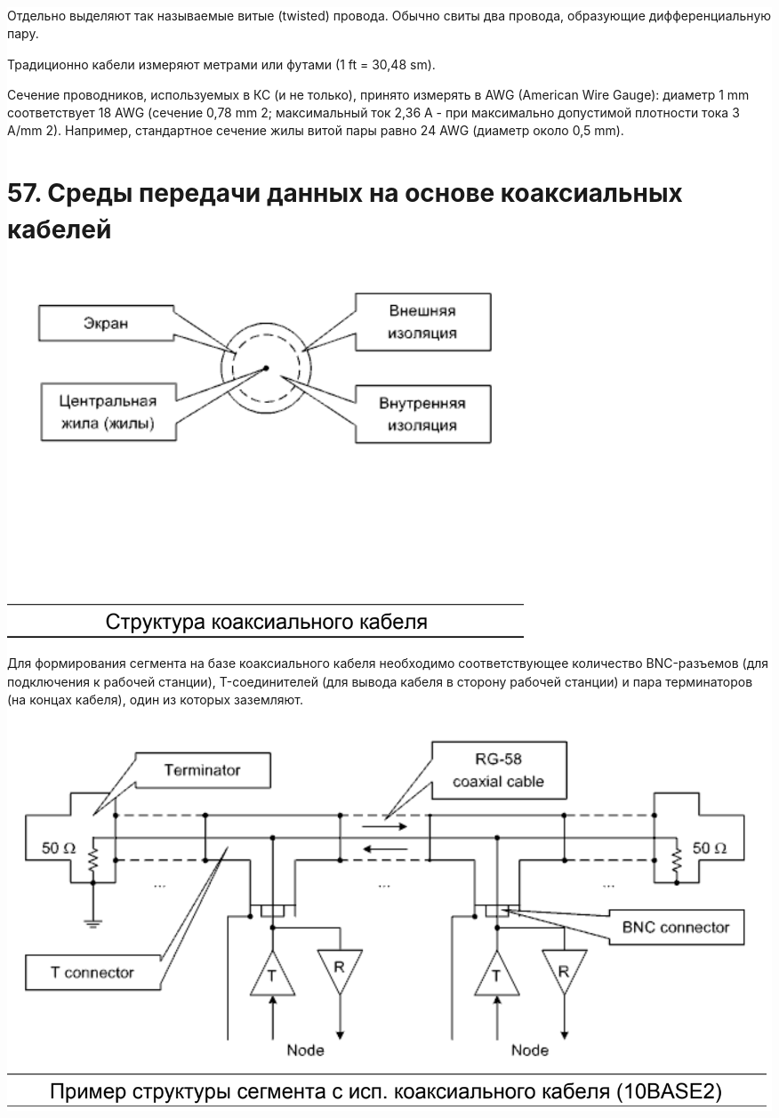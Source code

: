 Отдельно выделяют так называемые витые (twisted) провода. Обычно свиты два провода, образующие дифференциальную пару.

Традиционно кабели измеряют метрами или футами (1 ft = 30,48 sm). 

Сечение проводников, используемых в КС (и не только), принято измерять в AWG (American Wire Gauge): диаметр 1 mm соответствует 18 AWG (сечение 0,78 mm 2; максимальный ток 2,36 A - при максимально допустимой плотности тока 3 A/mm 2).
Например, стандартное сечение жилы витой пары равно 24 AWG
(диаметр около 0,5 mm).

# 57. Среды передачи данных на основе коаксиальных кабелей

![image](./.assets/coaxial.png)

Для формирования сегмента на базе коаксиального кабеля необходимо соответствующее количество BNC-разъемов (для подключения к рабочей станции), T-соединителей (для вывода кабеля в сторону рабочей станции) и пара терминаторов (на концах кабеля), один из которых заземляют.

![image](./.assets/coaxial_struct.png)
